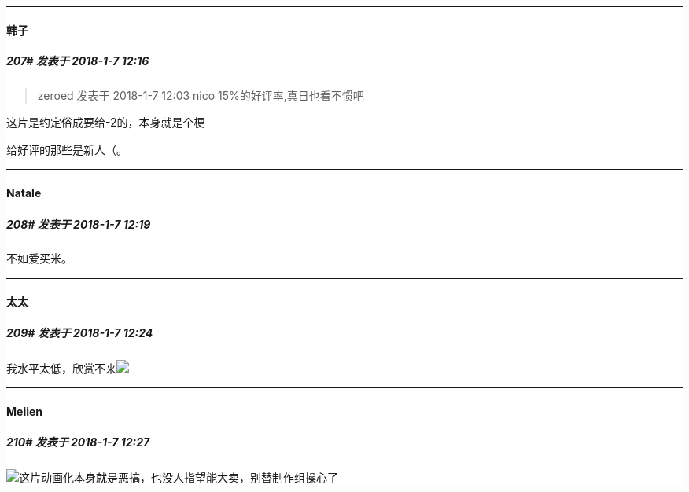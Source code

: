 




*****

####  韩子  
##### 207#       发表于 2018-1-7 12:16



<blockquote>zeroed 发表于 2018-1-7 12:03
nico 15%的好评率,真日也看不惯吧</blockquote>
这片是约定俗成要给-2的，本身就是个梗


给好评的那些是新人（。







*****

####  Natale  
##### 208#       发表于 2018-1-7 12:19




不如爱买米。







*****

####  太太  
##### 209#       发表于 2018-1-7 12:24




我水平太低，欣赏不来<img src="https://static.saraba1st.com/image/smiley/face2017/004.gif" referrerpolicy="no-referrer">







*****

####  Meiien  
##### 210#       发表于 2018-1-7 12:27



<img src="https://static.saraba1st.com/image/smiley/face2017/067.png" referrerpolicy="no-referrer">这片动画化本身就是恶搞，也没人指望能大卖，别替制作组操心了


